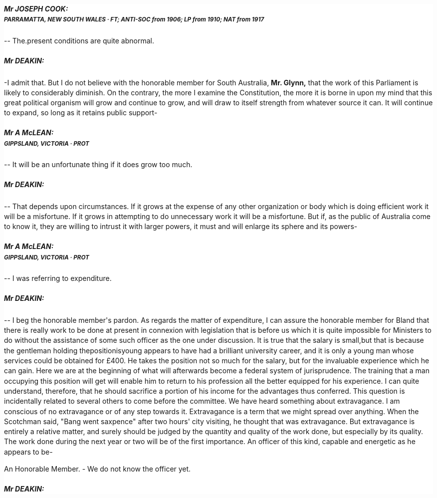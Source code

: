 ##### Mr JOSEPH COOK:<br><small class="text-muted">PARRAMATTA, NEW SOUTH WALES &middot; FT; ANTI-SOC from 1906; LP from 1910; NAT from 1917</small>

-- The.present conditions are quite abnormal. 

##### Mr DEAKIN:

-I admit that. But I do not believe with the honorable member for South Australia,  **Mr. Glynn,**  that the work of this Parliament is likely to considerably diminish. On the contrary, the more I examine the Constitution, the more it is borne in upon my mind that this great political organism will grow and continue to grow, and will draw to itself strength from whatever source it can. It will continue to expand, so long as it retains public support- 

##### Mr A McLEAN:<br><small class="text-muted">GIPPSLAND, VICTORIA &middot; PROT</small>

--  It will be an unfortunate thing if it does grow too much. 

##### Mr DEAKIN:

-- That depends upon circumstances. If it grows at the expense of any other organization or body which is doing efficient work it will be a misfortune. If it grows in attempting to do unnecessary work it will be a misfortune. But if, as the public of Australia come to know it, they are willing to intrust it with larger powers, it must and will enlarge its sphere and its powers- 

##### Mr A McLEAN:<br><small class="text-muted">GIPPSLAND, VICTORIA &middot; PROT</small>

--  I was referring to expenditure. 

##### Mr DEAKIN:

-- I beg the honorable member's pardon. As regards the matter of expenditure, I can assure the honorable member for Bland that there is really work to be done at present in connexion with legislation that is before us which it is quite impossible for Ministers to do without the assistance of some such officer as the one under discussion. It is true that the salary is small,but that is because the gentleman holding thepositionisyoung appears to have had a brilliant university career, and it is only a young man whose services could be obtained for  £400.  He takes the position not so much for the salary, but for the invaluable experience which he can gain. Here we are at the beginning of what will afterwards become a federal system of jurisprudence. The training that a man occupying this position will get will enable him to return to his profession all the better equipped for his experience. I can quite understand, therefore, that he should sacrifice a portion of his income for the advantages thus conferred. This question is incidentally related to several others to come before the committee. We have heard something about extravagance. I am conscious of no extravagance or of any step towards it. Extravagance is a term that we might spread over anything. When the Scotchman said, "Bang went saxpence" after two hours' city visiting, he thought that was extravagance. But extravagance is entirely a relative matter, and surely should be judged by the quantity and quality of the work done, but especially by its quality. The work done during the next year or two will be of the first importance. An officer of this kind, capable and energetic as he appears to be- 

An  Honorable Member. -  We do not know the officer yet. 

##### Mr DEAKIN:
